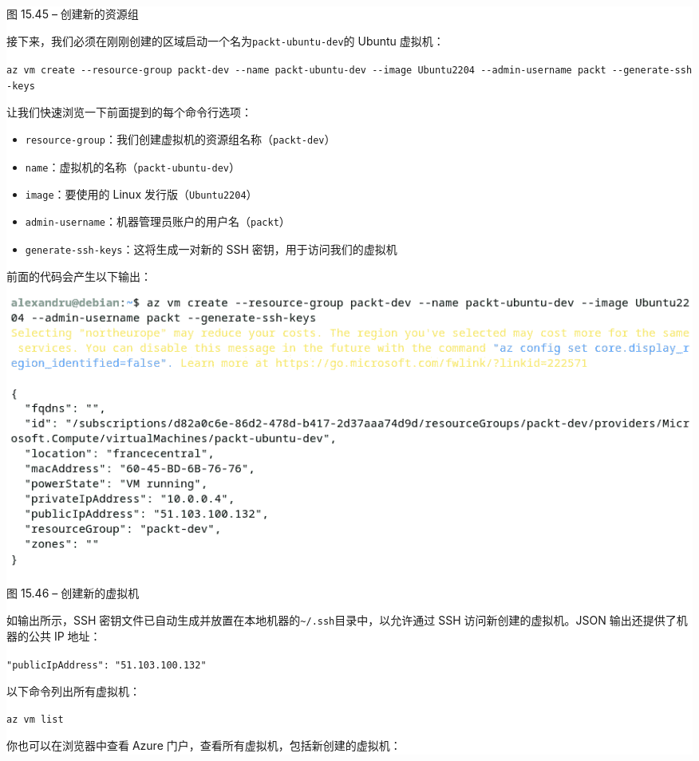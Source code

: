 图 15.45 – 创建新的资源组

接下来，我们必须在刚刚创建的区域启动一个名为`packt-ubuntu-dev`的 Ubuntu 虚拟机：

```
az vm create --resource-group packt-dev --name packt-ubuntu-dev --image Ubuntu2204 --admin-username packt --generate-ssh-keys
```

让我们快速浏览一下前面提到的每个命令行选项：

+   `resource-group`：我们创建虚拟机的资源组名称（`packt-dev`）

+   `name`：虚拟机的名称（`packt-ubuntu-dev`）

+   `image`：要使用的 Linux 发行版（`Ubuntu2204`）

+   `admin-username`：机器管理员账户的用户名（`packt`）

+   `generate-ssh-keys`：这将生成一对新的 SSH 密钥，用于访问我们的虚拟机

前面的代码会产生以下输出：

![图 15.46 – 创建新的虚拟机](img/B19682_15_46.jpg)

图 15.46 – 创建新的虚拟机

如输出所示，SSH 密钥文件已自动生成并放置在本地机器的`~/.ssh`目录中，以允许通过 SSH 访问新创建的虚拟机。JSON 输出还提供了机器的公共 IP 地址：

```
"publicIpAddress": "51.103.100.132"
```

以下命令列出所有虚拟机：

```
az vm list
```

你也可以在浏览器中查看 Azure 门户，查看所有虚拟机，包括新创建的虚拟机：
